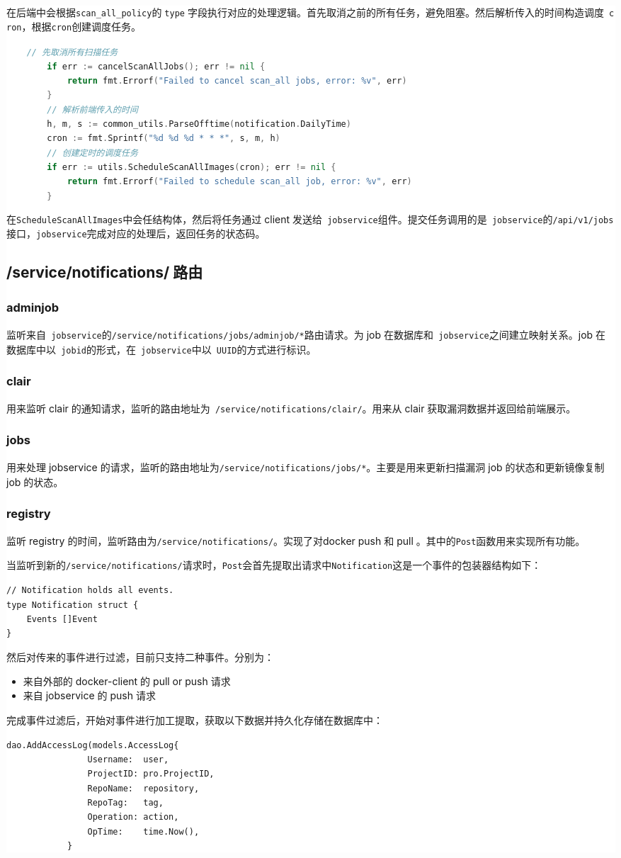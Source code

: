在后端中会根据`scan_all_policy`的 `type` 字段执行对应的处理逻辑。首先取消之前的所有任务，避免阻塞。然后解析传入的时间构造调度` cron`，根据`cron`创建调度任务。


```go
    // 先取消所有扫描任务
		if err := cancelScanAllJobs(); err != nil {
			return fmt.Errorf("Failed to cancel scan_all jobs, error: %v", err)
		}
		// 解析前端传入的时间
		h, m, s := common_utils.ParseOfftime(notification.DailyTime)
		cron := fmt.Sprintf("%d %d %d * * *", s, m, h)
		// 创建定时的调度任务
		if err := utils.ScheduleScanAllImages(cron); err != nil {
			return fmt.Errorf("Failed to schedule scan_all job, error: %v", err)
		}
```

在`ScheduleScanAllImages`中会任结构体，然后将任务通过 client 发送给` jobservice`组件。提交任务调用的是` jobservice`的`/api/v1/jobs`接口，`jobservice`完成对应的处理后，返回任务的状态码。


## /service/notifications/ 路由

### adminjob
监听来自` jobservice`的`/service/notifications/jobs/adminjob/*`路由请求。为 job 在数据库和` jobservice`之间建立映射关系。job 在数据库中以` jobid`的形式，在` jobservice`中以` UUID`的方式进行标识。

### clair
用来监听 clair 的通知请求，监听的路由地址为` /service/notifications/clair/`。用来从 clair 获取漏洞数据并返回给前端展示。

### jobs
用来处理 jobservice 的请求，监听的路由地址为`/service/notifications/jobs/*`。主要是用来更新扫描漏洞 job 的状态和更新镜像复制 job 的状态。

### registry
监听 registry 的时间，监听路由为`/service/notifications/`。实现了对docker push 和 pull 。其中的`Post`函数用来实现所有功能。

当监听到新的`/service/notifications/`请求时，`Post`会首先提取出请求中`Notification`这是一个事件的包装器结构如下：
```
// Notification holds all events.
type Notification struct {
	Events []Event
}
```

然后对传来的事件进行过滤，目前只支持二种事件。分别为：
- 来自外部的 docker-client 的 pull or push 请求
- 来自 jobservice 的 push 请求

完成事件过滤后，开始对事件进行加工提取，获取以下数据并持久化存储在数据库中：

```
dao.AddAccessLog(models.AccessLog{
				Username:  user,
				ProjectID: pro.ProjectID,
				RepoName:  repository,
				RepoTag:   tag,
				Operation: action,
				OpTime:    time.Now(),
			}
```
